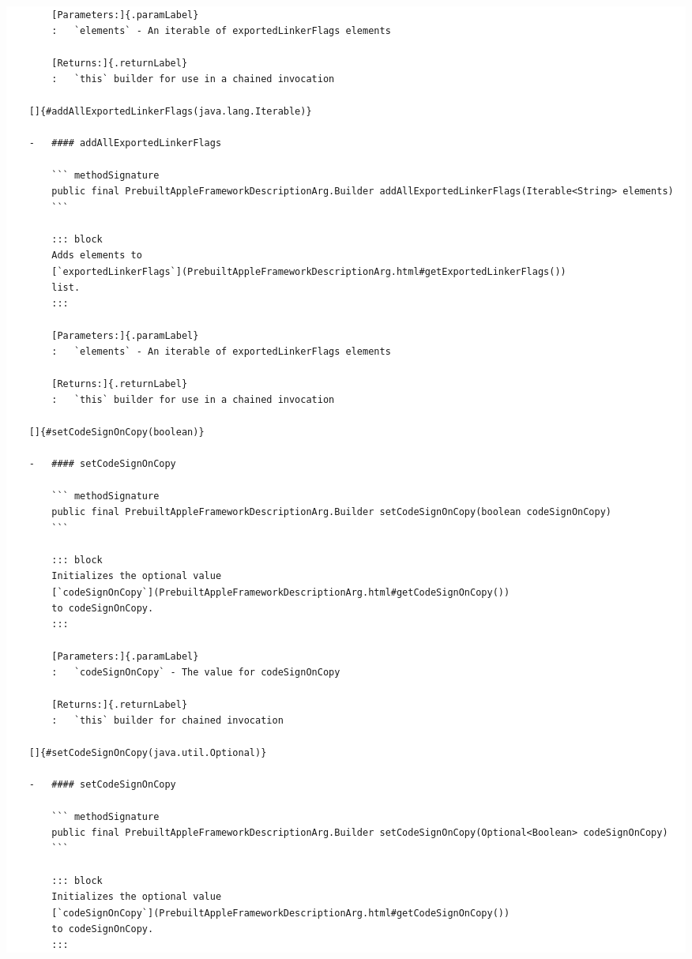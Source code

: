             [Parameters:]{.paramLabel}
            :   `elements` - An iterable of exportedLinkerFlags elements

            [Returns:]{.returnLabel}
            :   `this` builder for use in a chained invocation

        []{#addAllExportedLinkerFlags(java.lang.Iterable)}

        -   #### addAllExportedLinkerFlags

            ``` methodSignature
            public final PrebuiltAppleFrameworkDescriptionArg.Builder addAllExportedLinkerFlags​(Iterable<String> elements)
            ```

            ::: block
            Adds elements to
            [`exportedLinkerFlags`](PrebuiltAppleFrameworkDescriptionArg.html#getExportedLinkerFlags())
            list.
            :::

            [Parameters:]{.paramLabel}
            :   `elements` - An iterable of exportedLinkerFlags elements

            [Returns:]{.returnLabel}
            :   `this` builder for use in a chained invocation

        []{#setCodeSignOnCopy(boolean)}

        -   #### setCodeSignOnCopy

            ``` methodSignature
            public final PrebuiltAppleFrameworkDescriptionArg.Builder setCodeSignOnCopy​(boolean codeSignOnCopy)
            ```

            ::: block
            Initializes the optional value
            [`codeSignOnCopy`](PrebuiltAppleFrameworkDescriptionArg.html#getCodeSignOnCopy())
            to codeSignOnCopy.
            :::

            [Parameters:]{.paramLabel}
            :   `codeSignOnCopy` - The value for codeSignOnCopy

            [Returns:]{.returnLabel}
            :   `this` builder for chained invocation

        []{#setCodeSignOnCopy(java.util.Optional)}

        -   #### setCodeSignOnCopy

            ``` methodSignature
            public final PrebuiltAppleFrameworkDescriptionArg.Builder setCodeSignOnCopy​(Optional<Boolean> codeSignOnCopy)
            ```

            ::: block
            Initializes the optional value
            [`codeSignOnCopy`](PrebuiltAppleFrameworkDescriptionArg.html#getCodeSignOnCopy())
            to codeSignOnCopy.
            :::
